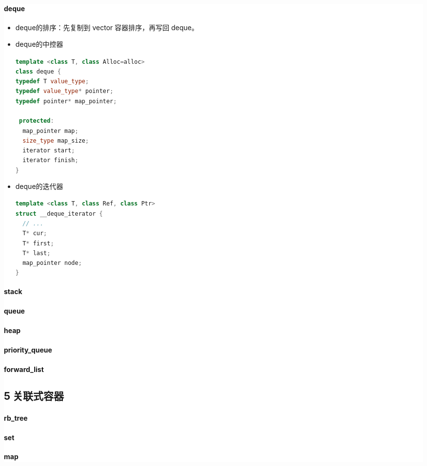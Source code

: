   ```cpp
  ```

#### deque

- deque的排序：先复制到 vector 容器排序，再写回 deque。

- deque的中控器

  ```cpp
  template <class T, class Alloc=alloc>
  class deque {
  typedef T value_type;
  typedef value_type* pointer;
  typedef pointer* map_pointer;
    
   protected:
  	map_pointer map;
    size_type map_size;
    iterator start;
    iterator finish;
  }
  ```

- deque的迭代器

  ```cpp
  template <class T, class Ref, class Ptr>
  struct __deque_iterator {
    // ...
    T* cur;
    T* first;
    T* last;
    map_pointer node;
  }
  ```

#### stack

#### queue

#### heap

#### priority_queue

#### forward_list

## 5 关联式容器

#### rb_tree

#### set

#### map

